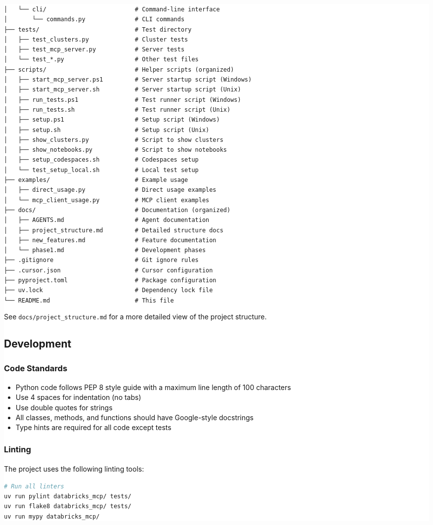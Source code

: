```
│   └── cli/                         # Command-line interface
│       └── commands.py              # CLI commands
├── tests/                           # Test directory
│   ├── test_clusters.py             # Cluster tests
│   ├── test_mcp_server.py           # Server tests
│   └── test_*.py                    # Other test files
├── scripts/                         # Helper scripts (organized)
│   ├── start_mcp_server.ps1         # Server startup script (Windows)
│   ├── start_mcp_server.sh          # Server startup script (Unix)
│   ├── run_tests.ps1                # Test runner script (Windows)
│   ├── run_tests.sh                 # Test runner script (Unix)
│   ├── setup.ps1                    # Setup script (Windows)
│   ├── setup.sh                     # Setup script (Unix)
│   ├── show_clusters.py             # Script to show clusters
│   ├── show_notebooks.py            # Script to show notebooks
│   ├── setup_codespaces.sh          # Codespaces setup
│   └── test_setup_local.sh          # Local test setup
├── examples/                        # Example usage
│   ├── direct_usage.py              # Direct usage examples
│   └── mcp_client_usage.py          # MCP client examples
├── docs/                            # Documentation (organized)
│   ├── AGENTS.md                    # Agent documentation
│   ├── project_structure.md         # Detailed structure docs
│   ├── new_features.md              # Feature documentation
│   └── phase1.md                    # Development phases
├── .gitignore                       # Git ignore rules
├── .cursor.json                     # Cursor configuration
├── pyproject.toml                   # Package configuration
├── uv.lock                          # Dependency lock file
└── README.md                        # This file
```

See `docs/project_structure.md` for a more detailed view of the project structure.

## Development

### Code Standards

- Python code follows PEP 8 style guide with a maximum line length of 100 characters
- Use 4 spaces for indentation (no tabs)
- Use double quotes for strings
- All classes, methods, and functions should have Google-style docstrings
- Type hints are required for all code except tests

### Linting

The project uses the following linting tools:

```bash
# Run all linters
uv run pylint databricks_mcp/ tests/
uv run flake8 databricks_mcp/ tests/
uv run mypy databricks_mcp/
```
